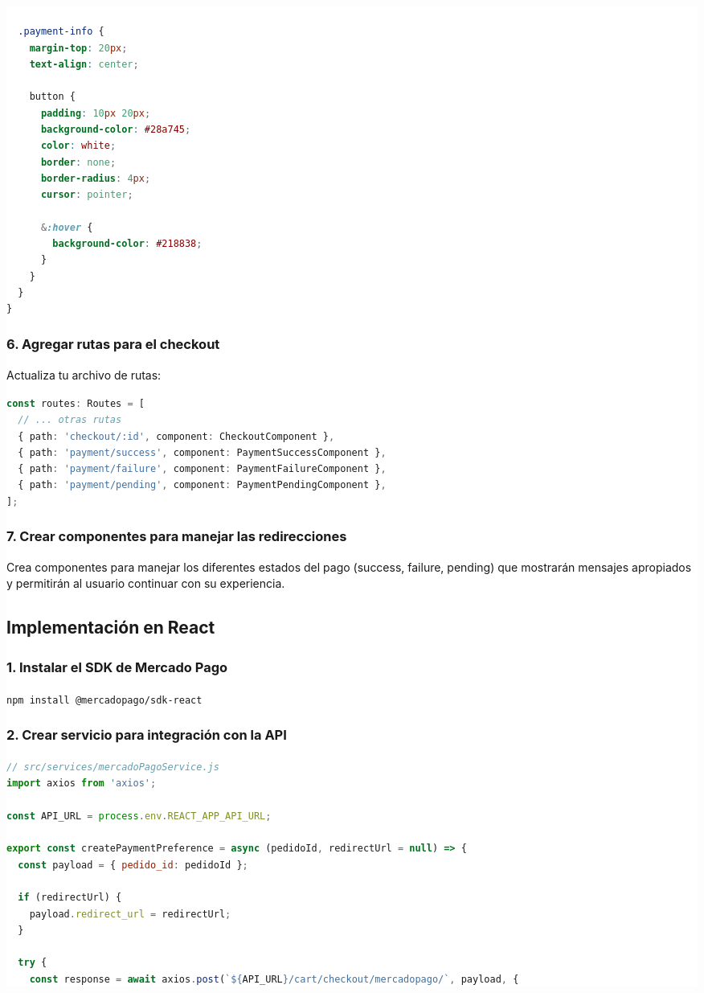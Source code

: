 ```scss
  
  .payment-info {
    margin-top: 20px;
    text-align: center;
    
    button {
      padding: 10px 20px;
      background-color: #28a745;
      color: white;
      border: none;
      border-radius: 4px;
      cursor: pointer;
      
      &:hover {
        background-color: #218838;
      }
    }
  }
}
```

### 6. Agregar rutas para el checkout

Actualiza tu archivo de rutas:

```typescript
const routes: Routes = [
  // ... otras rutas
  { path: 'checkout/:id', component: CheckoutComponent },
  { path: 'payment/success', component: PaymentSuccessComponent },
  { path: 'payment/failure', component: PaymentFailureComponent },
  { path: 'payment/pending', component: PaymentPendingComponent },
];
```

### 7. Crear componentes para manejar las redirecciones

Crea componentes para manejar los diferentes estados del pago (success, failure, pending) que mostrarán mensajes apropiados y permitirán al usuario continuar con su experiencia.

## Implementación en React

### 1. Instalar el SDK de Mercado Pago

```bash
npm install @mercadopago/sdk-react
```

### 2. Crear servicio para integración con la API

```javascript
// src/services/mercadoPagoService.js
import axios from 'axios';

const API_URL = process.env.REACT_APP_API_URL;

export const createPaymentPreference = async (pedidoId, redirectUrl = null) => {
  const payload = { pedido_id: pedidoId };
  
  if (redirectUrl) {
    payload.redirect_url = redirectUrl;
  }
  
  try {
    const response = await axios.post(`${API_URL}/cart/checkout/mercadopago/`, payload, {
```